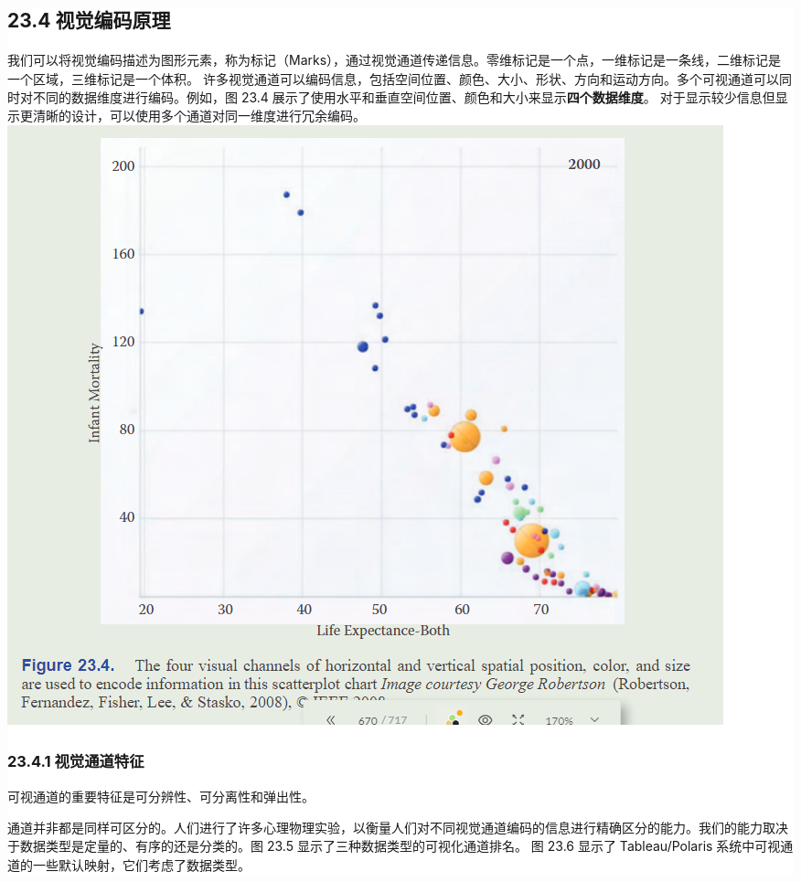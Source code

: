 ## 23.4 视觉编码原理

我们可以将视觉编码描述为图形元素，称为标记（Marks），通过视觉通道传递信息。零维标记是一个点，一维标记是一条线，二维标记是一个区域，三维标记是一个体积。
许多视觉通道可以编码信息，包括空间位置、颜色、大小、形状、方向和运动方向。多个可视通道可以同时对不同的数据维度进行编码。例如，图 23.4 展示了使用水平和垂直空间位置、颜色和大小来显示**四个数据维度**。
对于显示较少信息但显示更清晰的设计，可以使用多个通道对同一维度进行冗余编码。
![](pic/Pasted%20image%2020240430101631.png)

### 23.4.1 视觉通道特征

可视通道的重要特征是可分辨性、可分离性和弹出性。

通道并非都是同样可区分的。人们进行了许多心理物理实验，以衡量人们对不同视觉通道编码的信息进行精确区分的能力。我们的能力取决于数据类型是定量的、有序的还是分类的。图 23.5 显示了三种数据类型的可视化通道排名。
图 23.6 显示了 Tableau/Polaris 系统中可视通道的一些默认映射，它们考虑了数据类型。